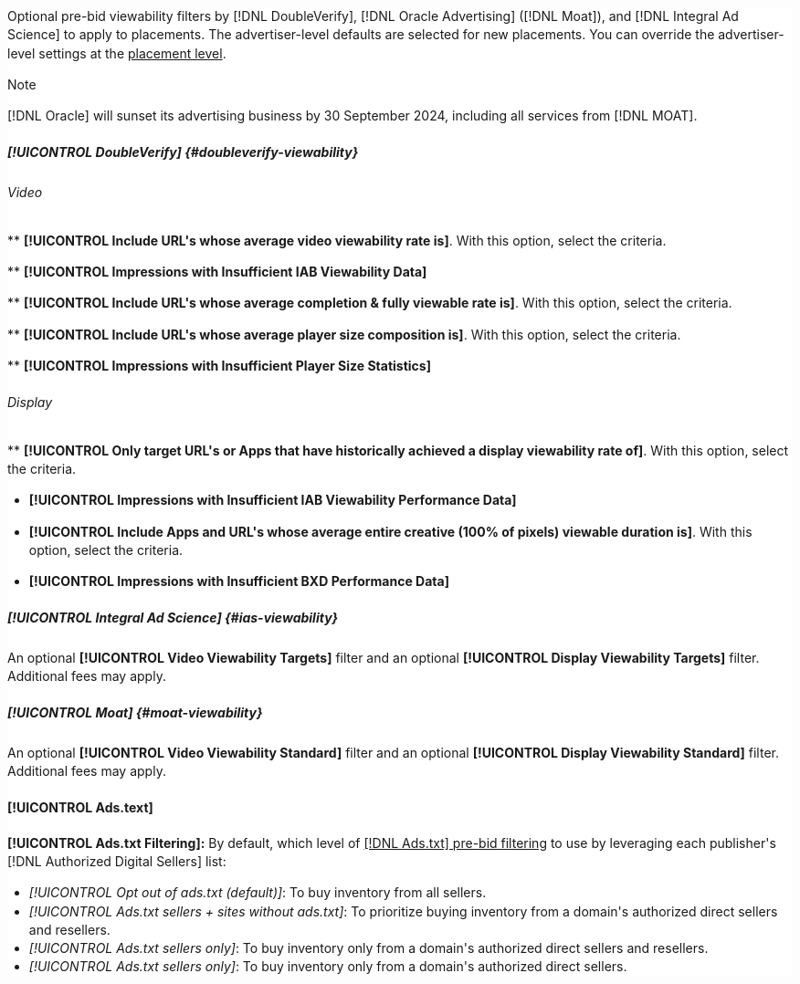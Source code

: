 Optional pre-bid viewability filters by [!DNL DoubleVerify], [!DNL Oracle Advertising] ([!DNL Moat]), and [!DNL Integral Ad Science] to apply to placements. The advertiser-level defaults are selected for new placements. You can override the advertiser-level settings at the [placement level](/help/dsp/campaign-management/placements/placement-settings.md).

>[!NOTE]
>
>[!DNL Oracle] will sunset its advertising business by 30 September 2024, including all services from [!DNL MOAT].

##### [!UICONTROL DoubleVerify] {#doubleverify-viewability}

###### Video

** **[!UICONTROL Include URL's whose average video viewability rate is]**. With this option, select the criteria.

** **[!UICONTROL Impressions with Insufficient IAB Viewability Data]**

** **[!UICONTROL Include URL's whose average completion & fully viewable rate is]**. With this option, select the criteria.

** **[!UICONTROL Include URL's whose average player size composition is]**. With this option, select the criteria.

** **[!UICONTROL Impressions with Insufficient Player Size Statistics]**

###### Display

** **[!UICONTROL Only target URL's or Apps that have historically achieved a display viewability rate of]**. With this option, select the criteria.

* **[!UICONTROL Impressions with Insufficient IAB Viewability Performance Data]**

* **[!UICONTROL Include Apps and URL's whose average entire creative (100% of pixels) viewable duration is]**. With this option, select the criteria.

* **[!UICONTROL Impressions with Insufficient BXD Performance Data]**

##### [!UICONTROL Integral Ad Science] {#ias-viewability}

An optional **[!UICONTROL Video Viewability Targets]** filter and an optional **[!UICONTROL Display Viewability Targets]** filter. Additional fees may apply.

##### [!UICONTROL Moat] {#moat-viewability}

An optional **[!UICONTROL Video Viewability Standard]** filter and an optional **[!UICONTROL Display Viewability Standard]** filter. Additional fees may apply.

#### [!UICONTROL Ads.text]

**[!UICONTROL Ads.txt Filtering]:** By default, which level of [[!DNL Ads.txt] pre-bid filtering](https://iabtechlab.com/ads-txt-about/) to use by leveraging each publisher's [!DNL Authorized Digital Sellers] list:
* *[!UICONTROL Opt out of ads.txt (default)]*: To buy inventory from all sellers.
* *[!UICONTROL Ads.txt sellers + sites without ads.txt]*: To prioritize buying inventory from a domain's authorized direct sellers and resellers.
* *[!UICONTROL Ads.txt sellers only]*: To buy inventory only from a domain's authorized direct sellers and resellers.
* *[!UICONTROL Ads.txt sellers only]*: To buy inventory only from a domain's authorized direct sellers.
